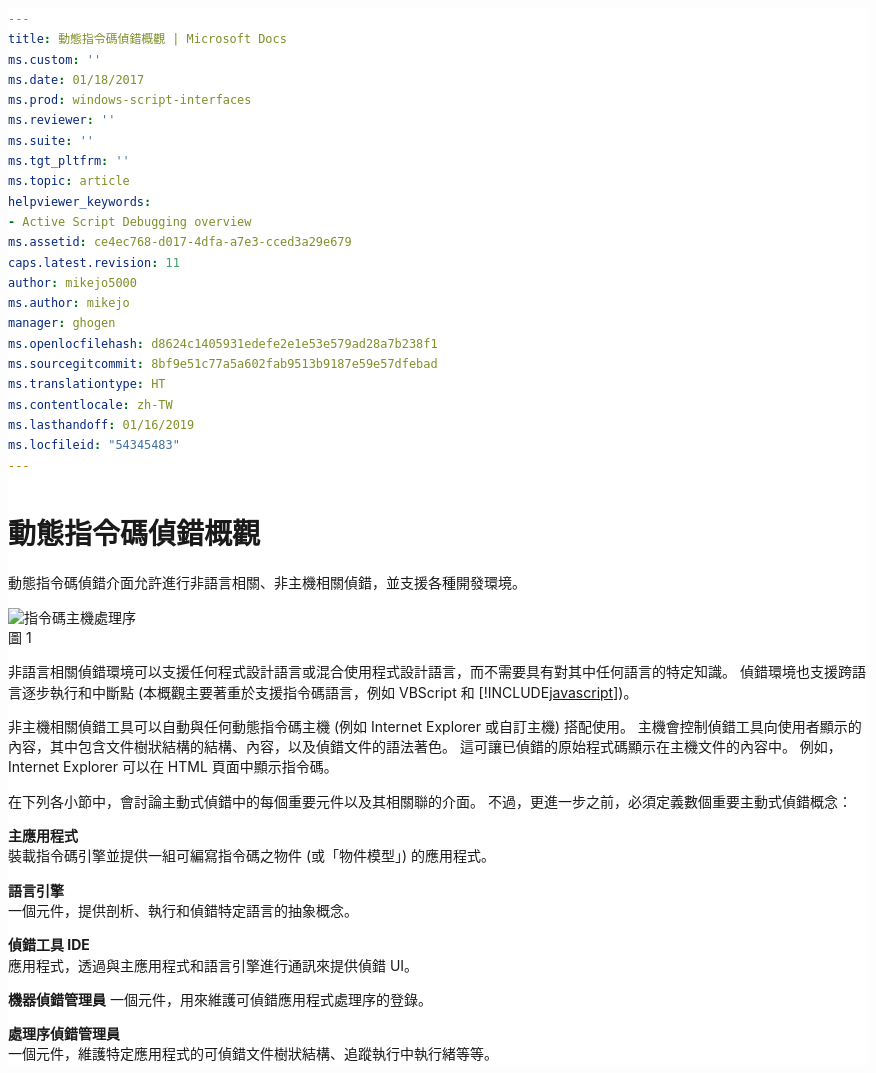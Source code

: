 ```yaml
---
title: 動態指令碼偵錯概觀 | Microsoft Docs
ms.custom: ''
ms.date: 01/18/2017
ms.prod: windows-script-interfaces
ms.reviewer: ''
ms.suite: ''
ms.tgt_pltfrm: ''
ms.topic: article
helpviewer_keywords:
- Active Script Debugging overview
ms.assetid: ce4ec768-d017-4dfa-a7e3-cced3a29e679
caps.latest.revision: 11
author: mikejo5000
ms.author: mikejo
manager: ghogen
ms.openlocfilehash: d8624c1405931edefe2e1e53e579ad28a7b238f1
ms.sourcegitcommit: 8bf9e51c77a5a602fab9513b9187e59e57dfebad
ms.translationtype: HT
ms.contentlocale: zh-TW
ms.lasthandoff: 01/16/2019
ms.locfileid: "54345483"
---
```

# <a name="active-script-debugging-overview"></a>動態指令碼偵錯概觀
動態指令碼偵錯介面允許進行非語言相關、非主機相關偵錯，並支援各種開發環境。  
  
 ![指令碼主機處理序](../winscript/media/scp56activdbgarchgif.gif "Scp56ActivDbgArchgif")  
圖 1  
  
 非語言相關偵錯環境可以支援任何程式設計語言或混合使用程式設計語言，而不需要具有對其中任何語言的特定知識。 偵錯環境也支援跨語言逐步執行和中斷點  (本概觀主要著重於支援指令碼語言，例如 VBScript 和 [!INCLUDE[javascript](../javascript/includes/javascript-md.md)])。  
  
 非主機相關偵錯工具可以自動與任何動態指令碼主機 (例如 Internet Explorer 或自訂主機) 搭配使用。 主機會控制偵錯工具向使用者顯示的內容，其中包含文件樹狀結構的結構、內容，以及偵錯文件的語法著色。 這可讓已偵錯的原始程式碼顯示在主機文件的內容中。 例如，Internet Explorer 可以在 HTML 頁面中顯示指令碼。  
  
 在下列各小節中，會討論主動式偵錯中的每個重要元件以及其相關聯的介面。 不過，更進一步之前，必須定義數個重要主動式偵錯概念：  
  
 **主應用程式**  
 裝載指令碼引擎並提供一組可編寫指令碼之物件 (或「物件模型」) 的應用程式。  
  
 **語言引擎**  
 一個元件，提供剖析、執行和偵錯特定語言的抽象概念。  
  
 **偵錯工具 IDE**  
 應用程式，透過與主應用程式和語言引擎進行通訊來提供偵錯 UI。  
  
 **機器偵錯管理員** 一個元件，用來維護可偵錯應用程式處理序的登錄。  
  
 **處理序偵錯管理員**  
 一個元件，維護特定應用程式的可偵錯文件樹狀結構、追蹤執行中執行緒等等。  
  